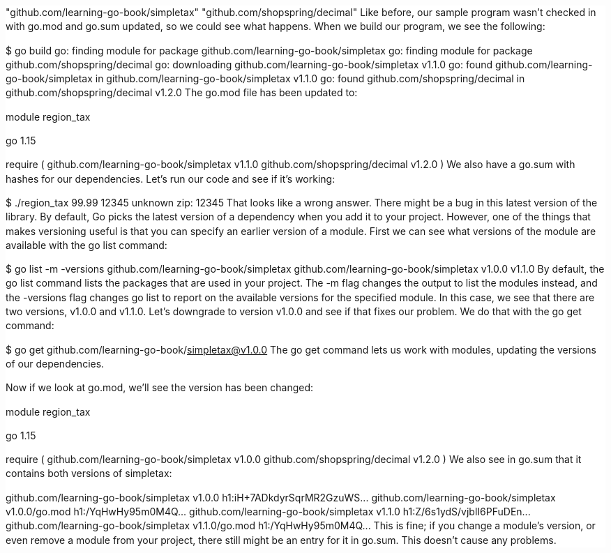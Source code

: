 "github.com/learning-go-book/simpletax"
"github.com/shopspring/decimal"
Like before, our sample program wasn’t checked in with go.mod and go.sum updated, so we could see what happens. When we build our program, we see the following:

$ go build
go: finding module for package github.com/learning-go-book/simpletax
go: finding module for package github.com/shopspring/decimal
go: downloading github.com/learning-go-book/simpletax v1.1.0
go: found github.com/learning-go-book/simpletax in
    github.com/learning-go-book/simpletax v1.1.0
go: found github.com/shopspring/decimal in github.com/shopspring/decimal v1.2.0
The go.mod file has been updated to:

module region_tax

go 1.15

require (
    github.com/learning-go-book/simpletax v1.1.0
    github.com/shopspring/decimal v1.2.0
)
We also have a go.sum with hashes for our dependencies. Let’s run our code and see if it’s working:

$ ./region_tax 99.99 12345
unknown zip: 12345
That looks like a wrong answer. There might be a bug in this latest version of the library. By default, Go picks the latest version of a dependency when you add it to your project. However, one of the things that makes versioning useful is that you can specify an earlier version of a module. First we can see what versions of the module are available with the go list command:

$ go list -m -versions github.com/learning-go-book/simpletax
github.com/learning-go-book/simpletax v1.0.0 v1.1.0
By default, the go list command lists the packages that are used in your project. The -m flag changes the output to list the modules instead, and the -versions flag changes go list to report on the available versions for the specified module. In this case, we see that there are two versions, v1.0.0 and v1.1.0. Let’s downgrade to version v1.0.0 and see if that fixes our problem. We do that with the go get command:

$ go get github.com/learning-go-book/simpletax@v1.0.0
The go get command lets us work with modules, updating the versions of our dependencies.

Now if we look at go.mod, we’ll see the version has been changed:

module region_tax

go 1.15

require (
    github.com/learning-go-book/simpletax v1.0.0
    github.com/shopspring/decimal v1.2.0
)
We also see in go.sum that it contains both versions of simpletax:

github.com/learning-go-book/simpletax v1.0.0 h1:iH+7ADkdyrSqrMR2GzuWS...
github.com/learning-go-book/simpletax v1.0.0/go.mod h1:/YqHwHy95m0M4Q...
github.com/learning-go-book/simpletax v1.1.0 h1:Z/6s1ydS/vjblI6PFuDEn...
github.com/learning-go-book/simpletax v1.1.0/go.mod h1:/YqHwHy95m0M4Q...
This is fine; if you change a module’s version, or even remove a module from your project, there still might be an entry for it in go.sum. This doesn’t cause any problems.
